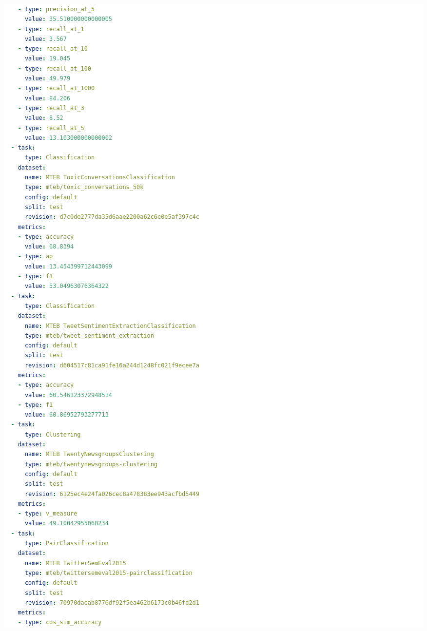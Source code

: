 ```yaml
    - type: precision_at_5
      value: 35.510000000000005
    - type: recall_at_1
      value: 3.567
    - type: recall_at_10
      value: 19.045
    - type: recall_at_100
      value: 49.979
    - type: recall_at_1000
      value: 84.206
    - type: recall_at_3
      value: 8.52
    - type: recall_at_5
      value: 13.103000000000002
  - task:
      type: Classification
    dataset:
      name: MTEB ToxicConversationsClassification
      type: mteb/toxic_conversations_50k
      config: default
      split: test
      revision: d7c0de2777da35d6aae2200a62c6e0e5af397c4c
    metrics:
    - type: accuracy
      value: 68.8394
    - type: ap
      value: 13.454399712443099
    - type: f1
      value: 53.04963076364322
  - task:
      type: Classification
    dataset:
      name: MTEB TweetSentimentExtractionClassification
      type: mteb/tweet_sentiment_extraction
      config: default
      split: test
      revision: d604517c81ca91fe16a244d1248fc021f9ecee7a
    metrics:
    - type: accuracy
      value: 60.546123372948514
    - type: f1
      value: 60.86952793277713
  - task:
      type: Clustering
    dataset:
      name: MTEB TwentyNewsgroupsClustering
      type: mteb/twentynewsgroups-clustering
      config: default
      split: test
      revision: 6125ec4e24fa026cec8a478383ee943acfbd5449
    metrics:
    - type: v_measure
      value: 49.10042955060234
  - task:
      type: PairClassification
    dataset:
      name: MTEB TwitterSemEval2015
      type: mteb/twittersemeval2015-pairclassification
      config: default
      split: test
      revision: 70970daeab8776df92f5ea462b6173c0b46fd2d1
    metrics:
    - type: cos_sim_accuracy
```